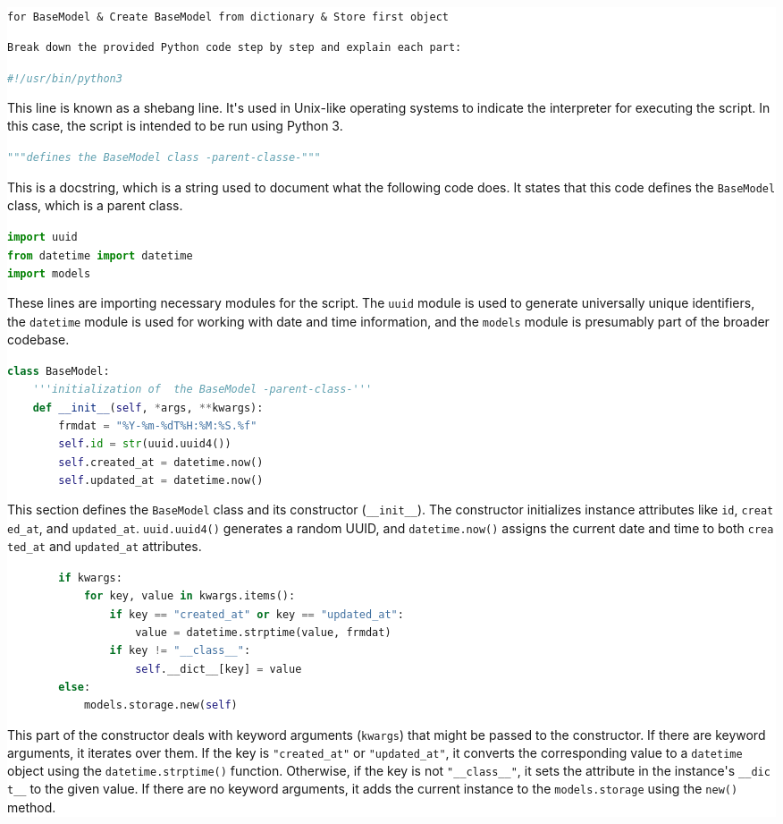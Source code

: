 ``
for BaseModel & Create BaseModel from dictionary
  & Store first object
``

`` Break down the provided Python code step by step and explain each part:  ``

```python
#!/usr/bin/python3
```
This line is known as a shebang line. It's used in Unix-like operating systems to indicate the interpreter for executing the script. In this case, the script is intended to be run using Python 3.

```python
"""defines the BaseModel class -parent-classe-"""
```
This is a docstring, which is a string used to document what the following code does. It states that this code defines the `BaseModel` class, which is a parent class.

```python
import uuid
from datetime import datetime
import models
```
These lines are importing necessary modules for the script. The `uuid` module is used to generate universally unique identifiers, the `datetime` module is used for working with date and time information, and the `models` module is presumably part of the broader codebase.

```python
class BaseModel:
    '''initialization of  the BaseModel -parent-class-'''
    def __init__(self, *args, **kwargs):
        frmdat = "%Y-%m-%dT%H:%M:%S.%f"
        self.id = str(uuid.uuid4())
        self.created_at = datetime.now()
        self.updated_at = datetime.now()
```
This section defines the `BaseModel` class and its constructor (`__init__`). The constructor initializes instance attributes like `id`, `created_at`, and `updated_at`. `uuid.uuid4()` generates a random UUID, and `datetime.now()` assigns the current date and time to both `created_at` and `updated_at` attributes.

```python
        if kwargs:
            for key, value in kwargs.items():
                if key == "created_at" or key == "updated_at":
                    value = datetime.strptime(value, frmdat)
                if key != "__class__":
                    self.__dict__[key] = value
        else:
            models.storage.new(self)
```
This part of the constructor deals with keyword arguments (`kwargs`) that might be passed to the constructor. If there are keyword arguments, it iterates over them. If the key is `"created_at"` or `"updated_at"`, it converts the corresponding value to a `datetime` object using the `datetime.strptime()` function. Otherwise, if the key is not `"__class__"`, it sets the attribute in the instance's `__dict__` to the given value. If there are no keyword arguments, it adds the current instance to the `models.storage` using the `new()` method.

